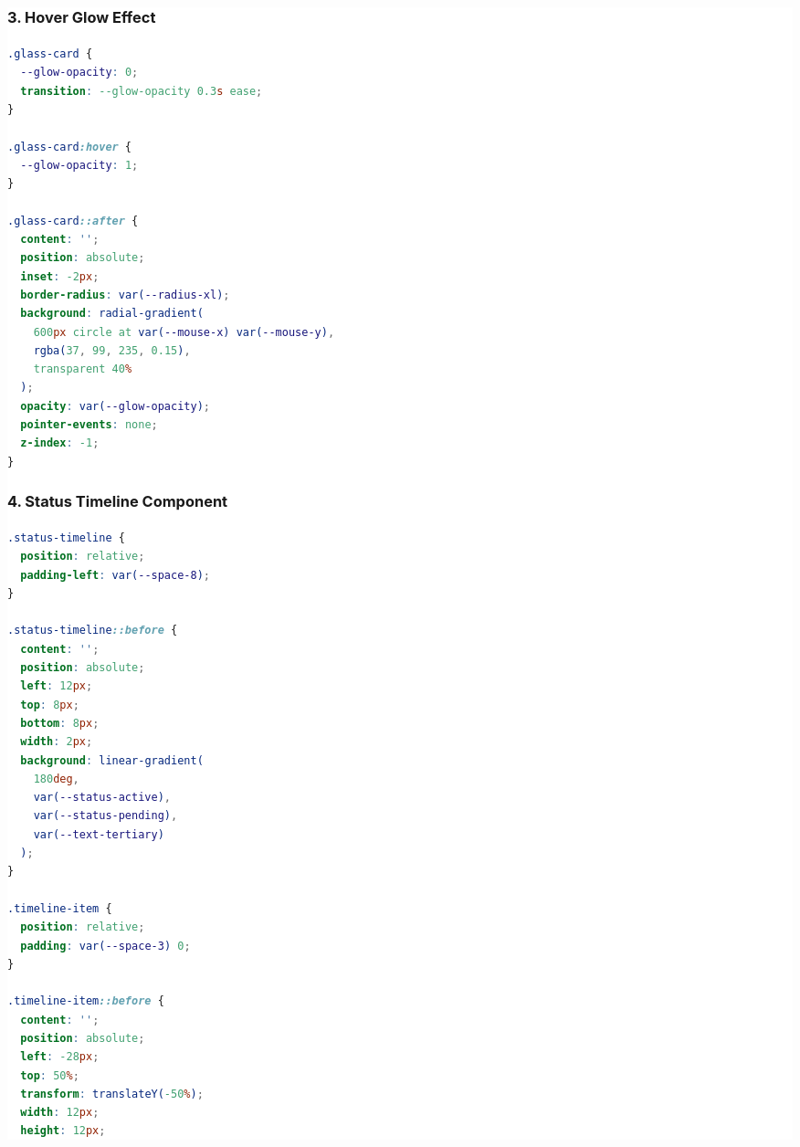 ### 3. Hover Glow Effect

```css
.glass-card {
  --glow-opacity: 0;
  transition: --glow-opacity 0.3s ease;
}

.glass-card:hover {
  --glow-opacity: 1;
}

.glass-card::after {
  content: '';
  position: absolute;
  inset: -2px;
  border-radius: var(--radius-xl);
  background: radial-gradient(
    600px circle at var(--mouse-x) var(--mouse-y),
    rgba(37, 99, 235, 0.15),
    transparent 40%
  );
  opacity: var(--glow-opacity);
  pointer-events: none;
  z-index: -1;
}
```

### 4. Status Timeline Component

```css
.status-timeline {
  position: relative;
  padding-left: var(--space-8);
}

.status-timeline::before {
  content: '';
  position: absolute;
  left: 12px;
  top: 8px;
  bottom: 8px;
  width: 2px;
  background: linear-gradient(
    180deg,
    var(--status-active),
    var(--status-pending),
    var(--text-tertiary)
  );
}

.timeline-item {
  position: relative;
  padding: var(--space-3) 0;
}

.timeline-item::before {
  content: '';
  position: absolute;
  left: -28px;
  top: 50%;
  transform: translateY(-50%);
  width: 12px;
  height: 12px;
```